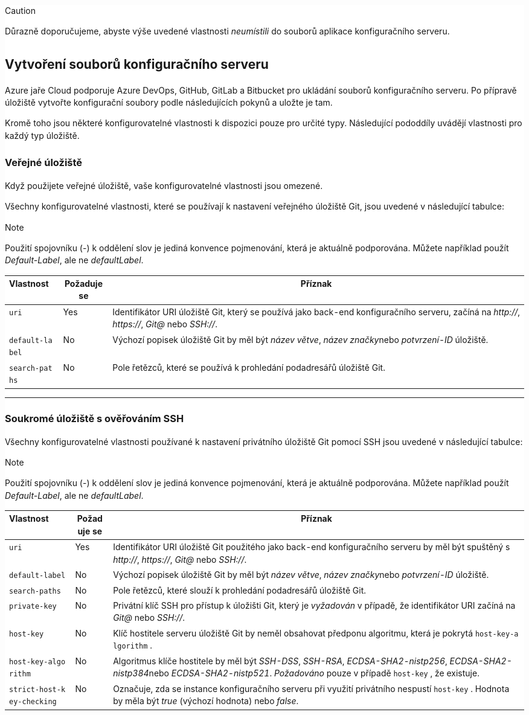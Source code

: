 > [!CAUTION]
> Důrazně doporučujeme, abyste výše uvedené vlastnosti _neumístili_ do souborů aplikace konfiguračního serveru.

## <a name="create-your-config-server-files"></a>Vytvoření souborů konfiguračního serveru

Azure jaře Cloud podporuje Azure DevOps, GitHub, GitLab a Bitbucket pro ukládání souborů konfiguračního serveru. Po přípravě úložiště vytvořte konfigurační soubory podle následujících pokynů a uložte je tam.

Kromě toho jsou některé konfigurovatelné vlastnosti k dispozici pouze pro určité typy. Následující pododdíly uvádějí vlastnosti pro každý typ úložiště.

### <a name="public-repository"></a>Veřejné úložiště

Když použijete veřejné úložiště, vaše konfigurovatelné vlastnosti jsou omezené.

Všechny konfigurovatelné vlastnosti, které se používají k nastavení veřejného úložiště Git, jsou uvedené v následující tabulce:

> [!NOTE]
> Použití spojovníku (-) k oddělení slov je jediná konvence pojmenování, která je aktuálně podporována. Můžete například použít *Default-Label*, ale ne *defaultLabel*.

| Vlastnost        | Požaduje se | Příznak                                                      |
| :-------------- | -------- | ------------------------------------------------------------ |
| `uri`           | Yes    | Identifikátor URI úložiště Git, který se používá jako back-end konfiguračního serveru, začíná na *http://*, *https://*, *Git@* nebo *SSH://*. |
| `default-label` | No     | Výchozí popisek úložiště Git by měl být *název větve*, *název značky*nebo *potvrzení-ID* úložiště. |
| `search-paths`  | No     | Pole řetězců, které se používá k prohledání podadresářů úložiště Git. |

------

### <a name="private-repository-with-ssh-authentication"></a>Soukromé úložiště s ověřováním SSH

Všechny konfigurovatelné vlastnosti používané k nastavení privátního úložiště Git pomocí SSH jsou uvedené v následující tabulce:

> [!NOTE]
> Použití spojovníku (-) k oddělení slov je jediná konvence pojmenování, která je aktuálně podporována. Můžete například použít *Default-Label*, ale ne *defaultLabel*.

| Vlastnost                   | Požaduje se | Příznak                                                      |
| :------------------------- | -------- | ------------------------------------------------------------ |
| `uri`                      | Yes    | Identifikátor URI úložiště Git použitého jako back-end konfiguračního serveru by měl být spuštěný s *http://*, *https://*, *Git@* nebo *SSH://*. |
| `default-label`            | No     | Výchozí popisek úložiště Git by měl být *název větve*, *název značky*nebo *potvrzení-ID* úložiště. |
| `search-paths`             | No     | Pole řetězců, které slouží k prohledání podadresářů úložiště Git. |
| `private-key`              | No     | Privátní klíč SSH pro přístup k úložišti Git, který je _vyžadován_ v případě, že identifikátor URI začíná na *Git@* nebo *SSH://*. |
| `host-key`                 | No     | Klíč hostitele serveru úložiště Git by neměl obsahovat předponu algoritmu, která je pokrytá `host-key-algorithm` . |
| `host-key-algorithm`       | No     | Algoritmus klíče hostitele by měl být *SSH-DSS*, *SSH-RSA*, *ECDSA-SHA2-nistp256*, *ECDSA-SHA2-nistp384*nebo *ECDSA-SHA2-nistp521*. *Požadováno* pouze v případě `host-key` , že existuje. |
| `strict-host-key-checking` | No     | Označuje, zda se instance konfiguračního serveru při využití privátního nespustí `host-key` . Hodnota by měla být *true* (výchozí hodnota) nebo *false*. |
